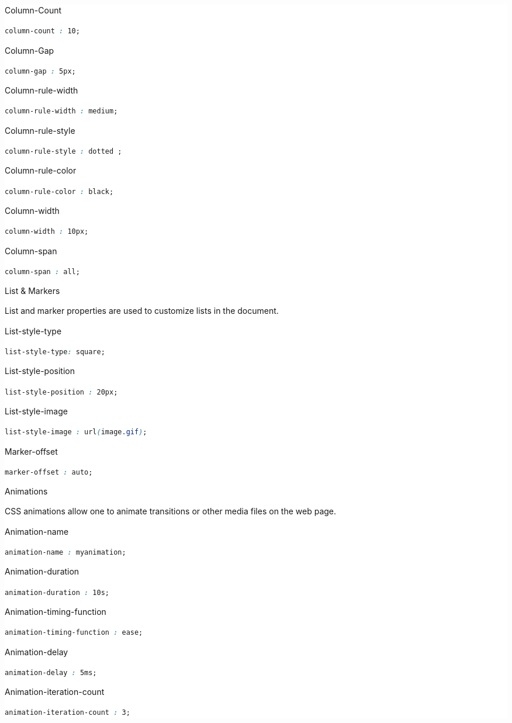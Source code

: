 Column-Count
```css
column-count : 10;
```
Column-Gap
```css
column-gap : 5px;
```
Column-rule-width
```css
column-rule-width : medium;
```
Column-rule-style
```css
column-rule-style : dotted ;
```
Column-rule-color
```css
column-rule-color : black;
```
Column-width
```css
column-width : 10px;
```
Column-span
```css
column-span : all;
```
List & Markers

List and marker properties are used to customize lists in the document.

List-style-type
```css
list-style-type: square;
```
List-style-position
```css
list-style-position : 20px;
```
List-style-image
```css
list-style-image : url(image.gif);
```
Marker-offset
```css
marker-offset : auto;
```
Animations

CSS animations allow one to animate transitions or other media files on the web page.

Animation-name
```css
animation-name : myanimation;
```
Animation-duration
```css
animation-duration : 10s;
```
Animation-timing-function
```css
animation-timing-function : ease;
```
Animation-delay
```css
animation-delay : 5ms;
```
Animation-iteration-count
```css
animation-iteration-count : 3;
```